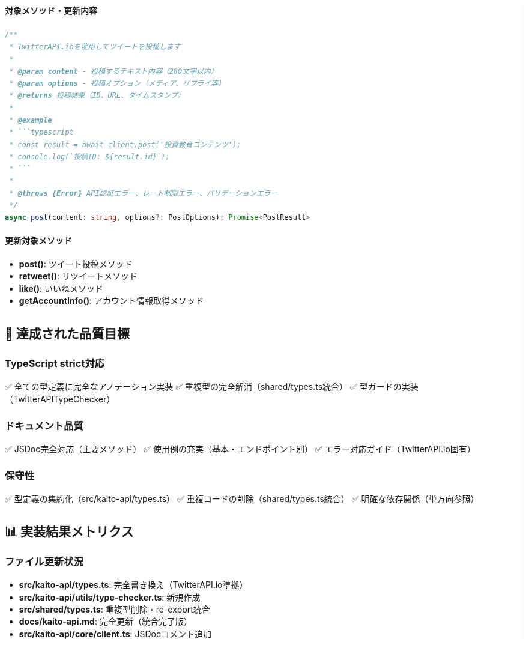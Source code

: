 #### 対象メソッド・更新内容
```typescript
/**
 * TwitterAPI.ioを使用してツイートを投稿します
 * 
 * @param content - 投稿するテキスト内容（280文字以内）
 * @param options - 投稿オプション（メディア、リプライ等）
 * @returns 投稿結果（ID、URL、タイムスタンプ）
 * 
 * @example
 * ```typescript
 * const result = await client.post('投資教育コンテンツ');
 * console.log(`投稿ID: ${result.id}`);
 * ```
 * 
 * @throws {Error} API認証エラー、レート制限エラー、バリデーションエラー
 */
async post(content: string, options?: PostOptions): Promise<PostResult>
```

#### 更新対象メソッド
- **post()**: ツイート投稿メソッド
- **retweet()**: リツイートメソッド
- **like()**: いいねメソッド
- **getAccountInfo()**: アカウント情報取得メソッド

## 🎯 達成された品質目標

### TypeScript strict対応
✅ 全ての型定義に完全なアノテーション実装
✅ 重複型の完全解消（shared/types.ts統合）
✅ 型ガードの実装（TwitterAPITypeChecker）

### ドキュメント品質
✅ JSDoc完全対応（主要メソッド）
✅ 使用例の充実（基本・エンドポイント別）
✅ エラー対応ガイド（TwitterAPI.io固有）

### 保守性
✅ 型定義の集約化（src/kaito-api/types.ts）
✅ 重複コードの削除（shared/types.ts統合）
✅ 明確な依存関係（単方向参照）

## 📊 実装結果メトリクス

### ファイル更新状況
- **src/kaito-api/types.ts**: 完全書き換え（TwitterAPI.io準拠）
- **src/kaito-api/utils/type-checker.ts**: 新規作成
- **src/shared/types.ts**: 重複型削除・re-export統合
- **docs/kaito-api.md**: 完全更新（統合完了版）
- **src/kaito-api/core/client.ts**: JSDocコメント追加
